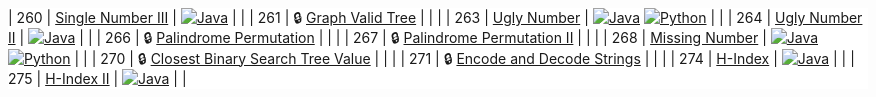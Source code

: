 | 260  | [Single Number III](https://leetcode.com/problems/single-number-iii)                                                                                                   |                                                                                       [![Java](assets/java.png)](src/SingleNumberIII.java)                                                                                       |                                                                                                                                   |
| 261  | 🔒 [Graph Valid Tree](https://leetcode.com/problems/graph-valid-tree)                                                                                                  |                                                                                                                                                                                                                                  |                                                                                                                                   |
| 263  | [Ugly Number](https://leetcode.com/problems/ugly-number)                                                                                                               |                                                              [![Java](assets/java.png)](src/UglyNumber.java) [![Python](assets/python.png)](python/ugly_number.py)                                                               |                                                                                                                                   |
| 264  | [Ugly Number II](https://leetcode.com/problems/ugly-number-ii)                                                                                                         |                                                                                        [![Java](assets/java.png)](src/UglyNumberII.java)                                                                                         |                                                                                                                                   |
| 266  | 🔒 [Palindrome Permutation](https://leetcode.com/problems/palindrome-permutation)                                                                                      |                                                                                                                                                                                                                                  |                                                                                                                                   |
| 267  | 🔒 [Palindrome Permutation II](https://leetcode.com/problems/palindrome-permutation-ii)                                                                                |                                                                                                                                                                                                                                  |                                                                                                                                   |
| 268  | [Missing Number](https://leetcode.com/problems/missing-number)                                                                                                         |                                                           [![Java](assets/java.png)](src/MissingNumber.java) [![Python](assets/python.png)](python/missing_number.py)                                                            |                                                                                                                                   |
| 270  | 🔒 [Closest Binary Search Tree Value](https://leetcode.com/problems/closest-binary-search-tree-value)                                                                  |                                                                                                                                                                                                                                  |                                                                                                                                   |
| 271  | 🔒 [Encode and Decode Strings](https://leetcode.com/problems/encode-and-decode-strings)                                                                                |                                                                                                                                                                                                                                  |                                                                                                                                   |
| 274  | [H-Index](https://leetcode.com/problems/h-index)                                                                                                                       |                                                                                           [![Java](assets/java.png)](src/HIndex.java)                                                                                            |                                                                                                                                   |
| 275  | [H-Index II](https://leetcode.com/problems/h-index-ii)                                                                                                                 |                                                                                          [![Java](assets/java.png)](src/HIndexII.java)                                                                                           |                                                                                                                                   |